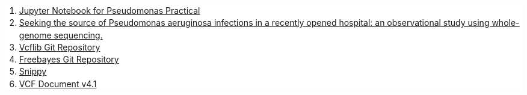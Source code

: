 1. [Jupyter Notebook for Pseudomonas Practical](http://nbviewer.jupyter.org/github/nickloman/nickloman.github.com/blob/master/tutorials/Pseudomonas-practical.ipynb)
2. [Seeking the source of Pseudomonas aeruginosa infections in a recently opened hospital: an observational study using whole-genome sequencing.](http://bmjopen.bmj.com/content/4/11/e006278.full)
3. [Vcflib Git Repository](https://github.com/ekg/vcflib)
4. [Freebayes Git Repository](https://github.com/ekg/freebayes)
5. [Snippy](https://github.com/tseemann/snippy)
6. [VCF Document v4.1](http://samtools.github.io/hts-specs/VCFv4.1.pdf)
